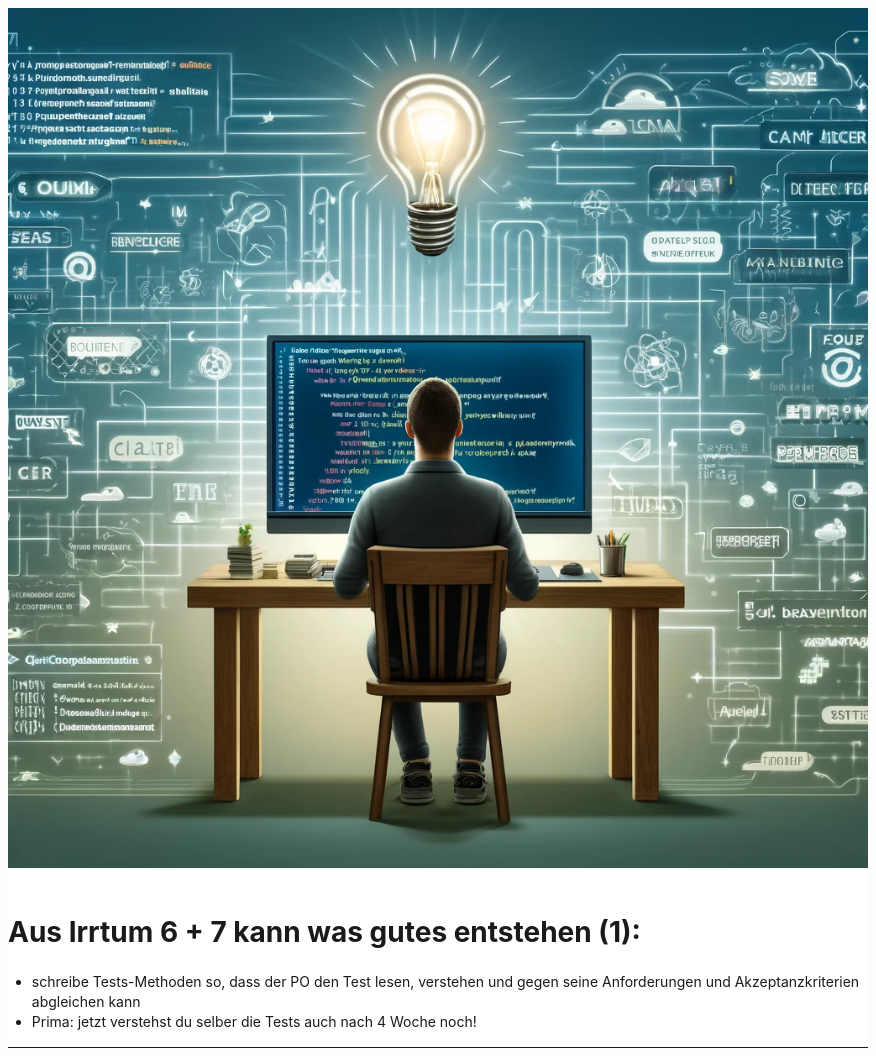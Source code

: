 ![bg right:50% 80%](assets/images/SchnellesVerstehen.webp)
# Aus Irrtum 6 + 7 kann was gutes entstehen (1):
* schreibe  Tests-Methoden so, dass der PO den Test lesen, verstehen und gegen seine Anforderungen und Akzeptanzkriterien abgleichen kann
* Prima: jetzt verstehst du selber die Tests auch nach 4 Woche noch!

---
